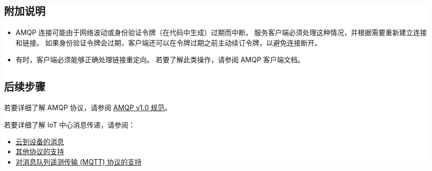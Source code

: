 ## <a name="additional-notes"></a>附加说明

* AMQP 连接可能由于网络波动或身份验证令牌（在代码中生成）过期而中断。 服务客户端必须处理这种情况，并根据需要重新建立连接和链接。 如果身份验证令牌会过期，客户端还可以在令牌过期之前主动续订令牌，以避免连接断开。

* 有时，客户端必须能够正确处理链接重定向。 若要了解此类操作，请参阅 AMQP 客户端文档。

## <a name="next-steps"></a>后续步骤

若要详细了解 AMQP 协议，请参阅 [AMQP v1.0 规范](https://www.amqp.org/sites/amqp.org/files/amqp.pdf)。

若要详细了解 IoT 中心消息传递，请参阅：

* [云到设备的消息](./iot-hub-devguide-messages-c2d.md)
* [其他协议的支持](iot-hub-protocol-gateway.md)
* [对消息队列遥测传输 (MQTT) 协议的支持](./iot-hub-mqtt-support.md)